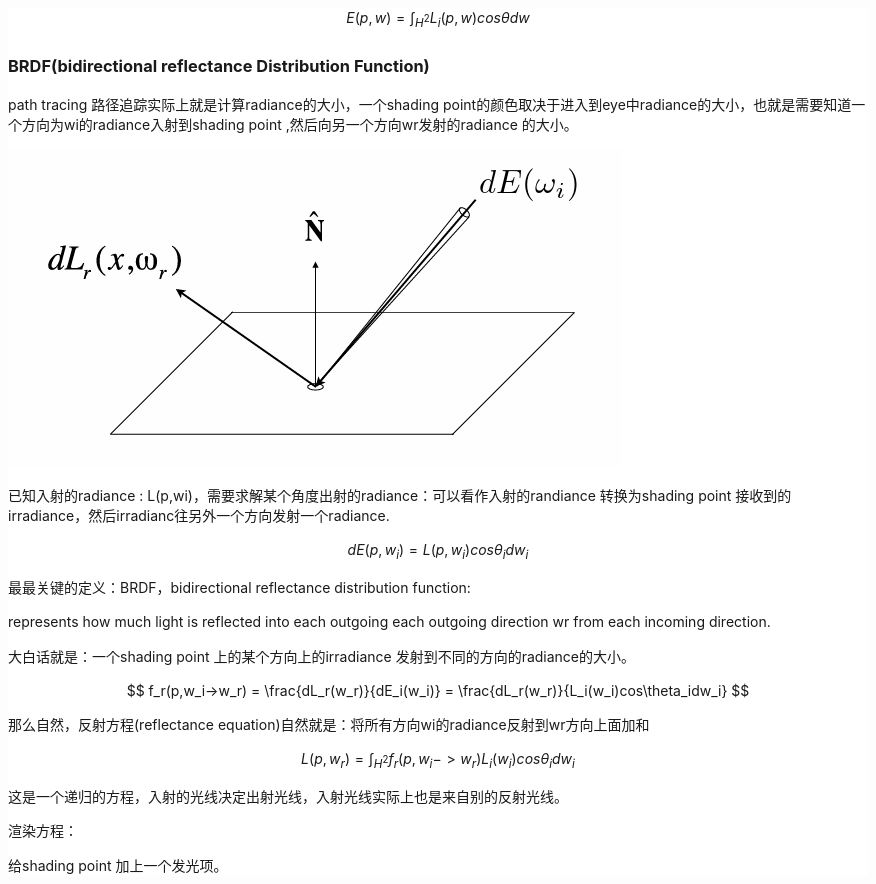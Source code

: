 $$
E(p,w) = \int_{H^2}L_i(p,w)cos\theta dw
$$

### BRDF(bidirectional reflectance Distribution Function)

path tracing 路径追踪实际上就是计算radiance的大小，一个shading point的颜色取决于进入到eye中radiance的大小，也就是需要知道一个方向为wi的radiance入射到shading point ,然后向另一个方向wr发射的radiance 的大小。

![img5](./img/5.PNG)

已知入射的radiance : L(p,wi)，需要求解某个角度出射的radiance：可以看作入射的randiance 转换为shading point 接收到的irradiance，然后irradianc往另外一个方向发射一个radiance.

$$
dE(p,w_i) = L(p,w_i)cos\theta _i dw_i
$$

最最关键的定义：BRDF，bidirectional reflectance distribution function:

represents how much light is reflected into each outgoing  each outgoing direction wr from each incoming direction.

大白话就是：一个shading point 上的某个方向上的irradiance 发射到不同的方向的radiance的大小。

$$
f_r(p,w_i->w_r) = \frac{dL_r(w_r)}{dE_i(w_i)} = \frac{dL_r(w_r)}{L_i(w_i)cos\theta_idw_i}
$$

那么自然，反射方程(reflectance equation)自然就是：将所有方向wi的radiance反射到wr方向上面加和

$$
L(p,w_r) = \int_{H^2} f_r(p,w_i -> w_r)L_i(w_i)cos\theta_idw_i
$$

这是一个递归的方程，入射的光线决定出射光线，入射光线实际上也是来自别的反射光线。

渲染方程：

给shading point 加上一个发光项。
